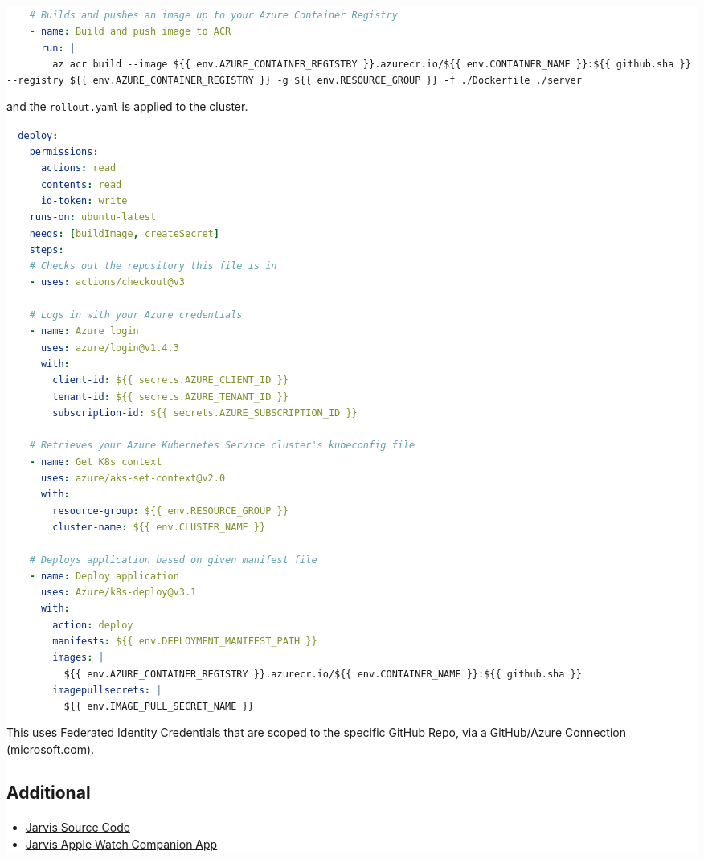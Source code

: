 ```yaml
    # Builds and pushes an image up to your Azure Container Registry
    - name: Build and push image to ACR
      run: |
        az acr build --image ${{ env.AZURE_CONTAINER_REGISTRY }}.azurecr.io/${{ env.CONTAINER_NAME }}:${{ github.sha }} --registry ${{ env.AZURE_CONTAINER_REGISTRY }} -g ${{ env.RESOURCE_GROUP }} -f ./Dockerfile ./server
```


and the `rollout.yaml` is applied to the cluster.

```yaml
  deploy:
    permissions:
      actions: read
      contents: read
      id-token: write
    runs-on: ubuntu-latest
    needs: [buildImage, createSecret]
    steps:
    # Checks out the repository this file is in
    - uses: actions/checkout@v3
    
    # Logs in with your Azure credentials
    - name: Azure login
      uses: azure/login@v1.4.3
      with:
        client-id: ${{ secrets.AZURE_CLIENT_ID }}
        tenant-id: ${{ secrets.AZURE_TENANT_ID }}
        subscription-id: ${{ secrets.AZURE_SUBSCRIPTION_ID }}
      
    # Retrieves your Azure Kubernetes Service cluster's kubeconfig file
    - name: Get K8s context
      uses: azure/aks-set-context@v2.0
      with:
        resource-group: ${{ env.RESOURCE_GROUP }}
        cluster-name: ${{ env.CLUSTER_NAME }}

    # Deploys application based on given manifest file
    - name: Deploy application
      uses: Azure/k8s-deploy@v3.1
      with:
        action: deploy
        manifests: ${{ env.DEPLOYMENT_MANIFEST_PATH }}
        images: |
          ${{ env.AZURE_CONTAINER_REGISTRY }}.azurecr.io/${{ env.CONTAINER_NAME }}:${{ github.sha }}
        imagepullsecrets: |
          ${{ env.IMAGE_PULL_SECRET_NAME }}
```

This uses [Federated Identity Credentials](https://docs.microsoft.com/en-us/graph/api/application-post-federatedidentitycredentials?view=graph-rest-beta&preserve-view=true&tabs=http) that are scoped to the specific GitHub Repo, via a [GitHub/Azure Connection (microsoft.com)](https://docs.microsoft.com/en-us/azure/developer/github/connect-from-azure?tabs=azure-cli%2Clinux).


## Additional

- [Jarvis Source Code](https://github.com/joshspicer/jarvis)
- [Jarvis Apple Watch Companion App](https://github.com/willow-apt/jarvis-apple-watch)


